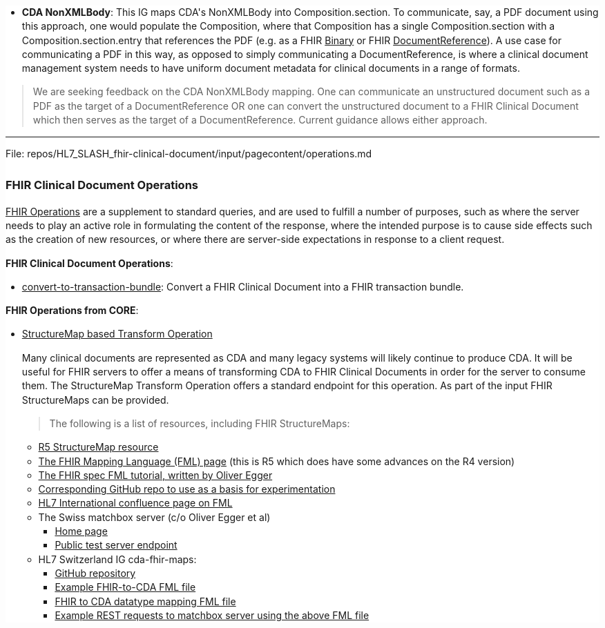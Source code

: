  - **CDA NonXMLBody**: This IG maps CDA's NonXMLBody into Composition.section. To communicate, say, a PDF document using this approach, one would populate the Composition, where that Composition has a single Composition.section with a Composition.section.entry that references the PDF (e.g. as a FHIR [Binary](https://hl7.org/fhir/R4/binary.html) or FHIR [DocumentReference](https://hl7.org/fhir/R4/documentreference.html)). A use case for communicating a PDF in this way, as opposed to simply communicating a DocumentReference, is where a clinical document management system needs to have uniform document metadata for clinical documents in a range of formats.
<blockquote class="note-to-balloters">
We are seeking feedback on the CDA NonXMLBody mapping. One can communicate an unstructured document such as a PDF as the target of a DocumentReference OR one can convert the unstructured document to a FHIR Clinical Document which then serves as the target of a DocumentReference. Current guidance allows either approach.</blockquote>

---

File: repos/HL7_SLASH_fhir-clinical-document/input/pagecontent/operations.md

### FHIR Clinical Document Operations
[FHIR Operations](https://hl7.org/fhir/R4/operations.html) are a supplement to standard queries, and are used to fulfill a number of purposes, such as where the server needs to play an active role in formulating the content of the response, where the intended purpose is to cause side effects such as the creation of new resources, or where there are server-side expectations in response to a client request. 

**FHIR Clinical Document Operations**:
* [convert-to-transaction-bundle](OperationDefinition-convert-to-transaction-bundle.html): Convert a FHIR Clinical Document into a FHIR transaction bundle.

**FHIR Operations from CORE**:
* [StructureMap based Transform Operation](https://hl7.org/fhir/R4/structuremap-operation-transform.html)
	<p>Many clinical documents are represented as CDA and many legacy systems will likely continue to produce CDA. It will be useful for FHIR servers to offer a means of transforming CDA to FHIR Clinical Documents in order for the server to consume them. The StructureMap Transform Operation offers a standard endpoint for this operation. As part of the input FHIR StructureMaps can be provided.</p>

	<blockquote class="stu-note">The following is a list of resources, including FHIR StructureMaps:  </blockquote>
	
	<ul>
		<li><a href="https://hl7.org/fhir/R5/structuremap.html">R5 StructureMap resource</a></li>
		<li><a href="https://hl7.org/fhir/R5/mapping-language.html">The FHIR Mapping Language (FML) page</a> (this is R5 which does have some advances on the R4 version)</li>
		<li><a href="https://hl7.org/fhir/R5/mapping-tutorial.html">The FHIR spec FML tutorial, written by Oliver Egger</a></li>
		<li><a href="https://github.com/ahdis/fhir-mapping-tutorial">Corresponding GitHub repo to use as a basis for experimentation</a></li>
		<li><a href="https://confluence.hl7.org/display/FHIR/Using+the+FHIR+Mapping+Language">HL7 International confluence page on FML</a></li>
		<li>The Swiss matchbox server (c/o Oliver Egger et al)
			<ul>
				<li><a href="https://www.matchbox.health/">Home page</a></li>
				<li><a href="https://test.ahdis.ch/matchbox/fhir">Public test server endpoint</a></li>
			</ul>
		</li>
		<li>HL7 Switzerland IG cda-fhir-maps:
			<ul>
				<li><a href="https://github.com/hl7ch/cda-fhir-maps">GitHub repository</a></li>
				<li><a href="https://github.com/hl7ch/cda-fhir-maps/blob/master/input/maps/BundleToCda.map">Example FHIR-to-CDA FML file</a></li>
				<li><a href="https://github.com/hl7ch/cda-fhir-maps/blob/master/input/maps/FHIRtoCDATypes.map">FHIR to CDA datatype mapping FML file</a></li>
				<li><a href="https://github.com/hl7ch/cda-fhir-maps/blob/master/fhirtocda.http">Example REST requests to matchbox server using the above FML file</a></li>
			</ul>
		</li>